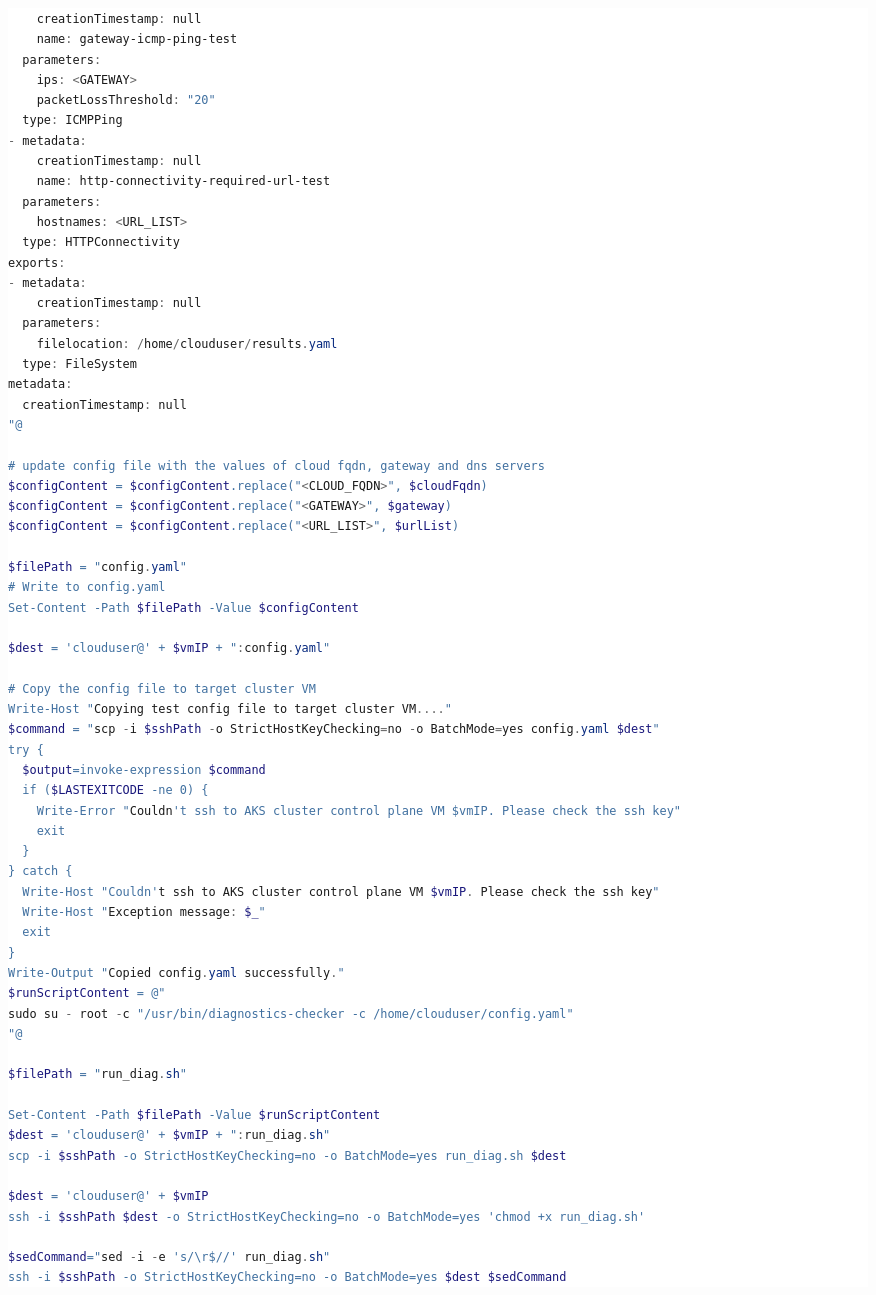 ```powershell
    creationTimestamp: null
    name: gateway-icmp-ping-test
  parameters:
    ips: <GATEWAY>
    packetLossThreshold: "20"
  type: ICMPPing
- metadata:
    creationTimestamp: null
    name: http-connectivity-required-url-test
  parameters:
    hostnames: <URL_LIST>
  type: HTTPConnectivity
exports:
- metadata:
    creationTimestamp: null
  parameters:
    filelocation: /home/clouduser/results.yaml
  type: FileSystem
metadata:
  creationTimestamp: null
"@

# update config file with the values of cloud fqdn, gateway and dns servers
$configContent = $configContent.replace("<CLOUD_FQDN>", $cloudFqdn)
$configContent = $configContent.replace("<GATEWAY>", $gateway)
$configContent = $configContent.replace("<URL_LIST>", $urlList)

$filePath = "config.yaml"
# Write to config.yaml
Set-Content -Path $filePath -Value $configContent

$dest = 'clouduser@' + $vmIP + ":config.yaml"

# Copy the config file to target cluster VM
Write-Host "Copying test config file to target cluster VM...."
$command = "scp -i $sshPath -o StrictHostKeyChecking=no -o BatchMode=yes config.yaml $dest"
try {
  $output=invoke-expression $command
  if ($LASTEXITCODE -ne 0) {
    Write-Error "Couldn't ssh to AKS cluster control plane VM $vmIP. Please check the ssh key"
    exit
  }
} catch {
  Write-Host "Couldn't ssh to AKS cluster control plane VM $vmIP. Please check the ssh key"
  Write-Host "Exception message: $_"
  exit
}
Write-Output "Copied config.yaml successfully."
$runScriptContent = @"
sudo su - root -c "/usr/bin/diagnostics-checker -c /home/clouduser/config.yaml"
"@

$filePath = "run_diag.sh"

Set-Content -Path $filePath -Value $runScriptContent
$dest = 'clouduser@' + $vmIP + ":run_diag.sh"
scp -i $sshPath -o StrictHostKeyChecking=no -o BatchMode=yes run_diag.sh $dest

$dest = 'clouduser@' + $vmIP
ssh -i $sshPath $dest -o StrictHostKeyChecking=no -o BatchMode=yes 'chmod +x run_diag.sh'

$sedCommand="sed -i -e 's/\r$//' run_diag.sh"
ssh -i $sshPath -o StrictHostKeyChecking=no -o BatchMode=yes $dest $sedCommand
```